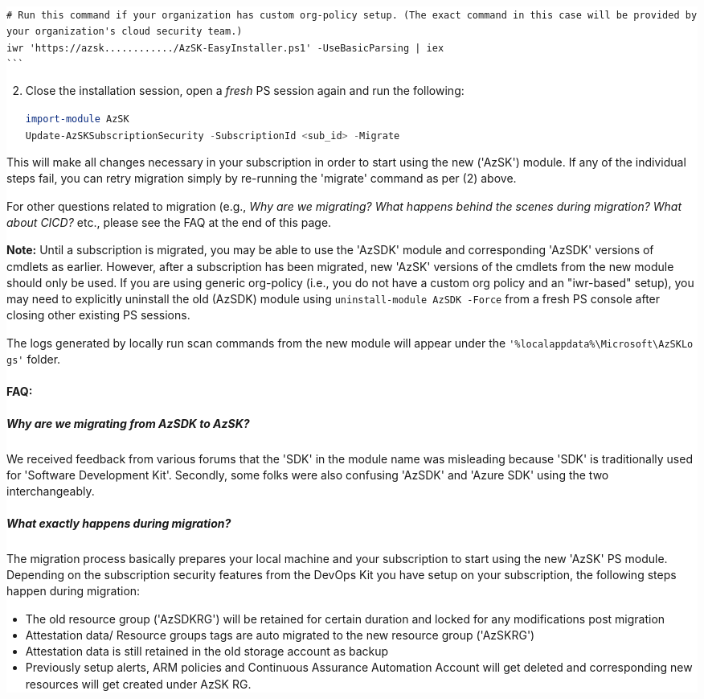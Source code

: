 	# Run this command if your organization has custom org-policy setup. (The exact command in this case will be provided by your organization's cloud security team.)
	iwr 'https://azsk............/AzSK-EasyInstaller.ps1' -UseBasicParsing | iex
	```
 2) Close the installation session, open a *fresh* PS session again and run the following:

	```PowerShell
	import-module AzSK
	Update-AzSKSubscriptionSecurity -SubscriptionId <sub_id> -Migrate
	```

This will make all changes necessary in your subscription in order to start using the new ('AzSK') module. 
If any of the individual steps fail, you can retry migration simply by re-running the 'migrate' command 
as per (2) above.

For other questions related to migration (e.g., *Why are we migrating? What happens behind the scenes during 
migration? What about CICD?* etc., please see the FAQ at the end of this page. 

**Note:** Until a subscription is migrated, you may be able to use the 'AzSDK' module and corresponding 'AzSDK' 
versions of cmdlets as earlier. 
However, after a subscription has been migrated, new 'AzSK' versions of the cmdlets 
from the new module should only be used. If you are using generic org-policy (i.e., you do not have a custom org policy and an "iwr-based" setup), you may need to explicitly uninstall the old (AzSDK) module using `uninstall-module AzSDK -Force` from a fresh PS console after closing other existing PS sessions.

The logs generated by locally run scan commands from the new module will appear 
under the `'%localappdata%\Microsoft\AzSKLogs'` folder.


#### FAQ: 

##### Why are we migrating from AzSDK to AzSK?
We received feedback from various forums that the 'SDK' in the module name was misleading because 'SDK' is
traditionally used for 'Software Development Kit'. Secondly, some folks were also confusing 'AzSDK' and 'Azure SDK'
using the two interchangeably. 


##### What exactly happens during migration?
The migration process basically prepares your local machine and your subscription to start using the new
'AzSK' PS module. Depending on the subscription security features from the DevOps Kit you have setup on your 
subscription, the following steps happen during migration:

 - The old resource group ('AzSDKRG') will be retained for certain duration and locked for any modifications post migration
 - Attestation data/ Resource groups tags are auto migrated to the new resource group ('AzSKRG')
 - Attestation data is still retained in the old storage account as backup
 - Previously setup alerts, ARM policies and Continuous Assurance Automation Account will get deleted 
 and corresponding new resources will get created under AzSK RG.
